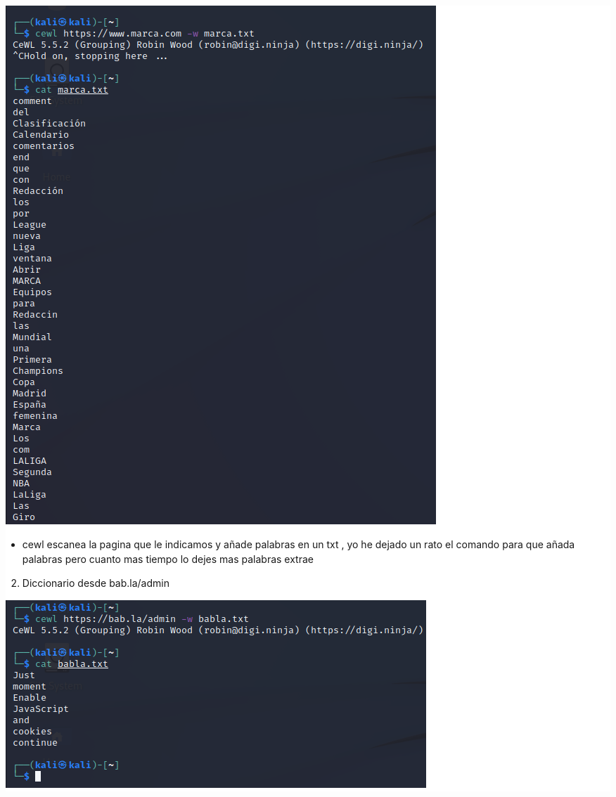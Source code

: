 ![](img5.2/image10.png)

* cewl escanea la pagina que le indicamos y añade palabras en un txt , yo he dejado un rato el comando para que añada palabras pero cuanto mas tiempo lo dejes mas palabras extrae

2. Diccionario desde bab.la/admin

![](img5.2/image11.png)
